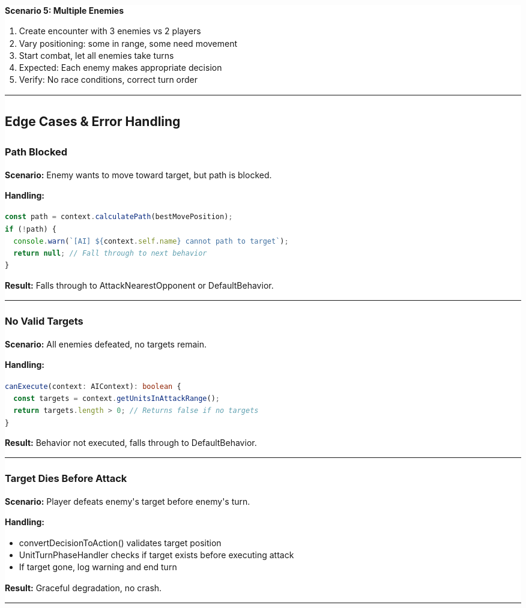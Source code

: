 **Scenario 5: Multiple Enemies**
1. Create encounter with 3 enemies vs 2 players
2. Vary positioning: some in range, some need movement
3. Start combat, let all enemies take turns
4. Expected: Each enemy makes appropriate decision
5. Verify: No race conditions, correct turn order

---

## Edge Cases & Error Handling

### Path Blocked

**Scenario:** Enemy wants to move toward target, but path is blocked.

**Handling:**
```typescript
const path = context.calculatePath(bestMovePosition);
if (!path) {
  console.warn(`[AI] ${context.self.name} cannot path to target`);
  return null; // Fall through to next behavior
}
```

**Result:** Falls through to AttackNearestOpponent or DefaultBehavior.

---

### No Valid Targets

**Scenario:** All enemies defeated, no targets remain.

**Handling:**
```typescript
canExecute(context: AIContext): boolean {
  const targets = context.getUnitsInAttackRange();
  return targets.length > 0; // Returns false if no targets
}
```

**Result:** Behavior not executed, falls through to DefaultBehavior.

---

### Target Dies Before Attack

**Scenario:** Player defeats enemy's target before enemy's turn.

**Handling:**
- convertDecisionToAction() validates target position
- UnitTurnPhaseHandler checks if target exists before executing attack
- If target gone, log warning and end turn

**Result:** Graceful degradation, no crash.

---
